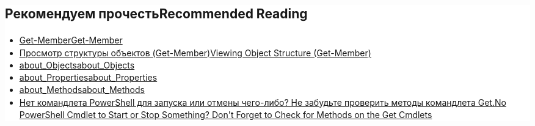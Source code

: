 ## <a name="recommended-reading"></a><span data-ttu-id="9ea72-217">Рекомендуем прочесть</span><span class="sxs-lookup"><span data-stu-id="9ea72-217">Recommended Reading</span></span>

- <span data-ttu-id="9ea72-218">[Get-Member][]</span><span class="sxs-lookup"><span data-stu-id="9ea72-218">[Get-Member][]</span></span>
- <span data-ttu-id="9ea72-219">[Просмотр структуры объектов (Get-Member)][]</span><span class="sxs-lookup"><span data-stu-id="9ea72-219">[Viewing Object Structure (Get-Member)][]</span></span>
- <span data-ttu-id="9ea72-220">[about_Objects][]</span><span class="sxs-lookup"><span data-stu-id="9ea72-220">[about_Objects][]</span></span>
- <span data-ttu-id="9ea72-221">[about_Properties][]</span><span class="sxs-lookup"><span data-stu-id="9ea72-221">[about_Properties][]</span></span>
- <span data-ttu-id="9ea72-222">[about_Methods][]</span><span class="sxs-lookup"><span data-stu-id="9ea72-222">[about_Methods][]</span></span>
- <span data-ttu-id="9ea72-223">[Нет командлета PowerShell для запуска или отмены чего-либо? Не забудьте проверить методы командлета Get.][use-methods]</span><span class="sxs-lookup"><span data-stu-id="9ea72-223">[No PowerShell Cmdlet to Start or Stop Something? Don't Forget to Check for Methods on the Get Cmdlets][use-methods]</span></span>


[RSAT для Windows]: https://support.microsoft.com/help/2693643
[RSAT for Windows]: https://support.microsoft.com/help/2693643
[Модули управления Windows]: /powershell/scripting/whats-new/module-compatibility#windows-management-modules
[Windows Management modules]: /powershell/scripting/whats-new/module-compatibility#windows-management-modules
[Get-Member]: /powershell/module/microsoft.powershell.utility/get-member
[Просмотр структуры объектов (Get-Member)]: /powershell/scripting/samples/viewing-object-structure--get-member-
[Viewing Object Structure (Get-Member)]: /powershell/scripting/samples/viewing-object-structure--get-member-
[about_Objects]: /powershell/module/microsoft.powershell.core/about/about_objects
[about_Properties]: /powershell/module/microsoft.powershell.core/about/about_properties
[about_Methods]: /powershell/module/microsoft.powershell.core/about/about_methods
[use-methods]: https://mikefrobbins.com/2016/12/15/no-powershell-cmdlet-to-start-or-stop-something-dont-forget-to-check-for-methods-on-the-get-cmdlets/
[SMSS]: /sql/ssms/download-sql-server-management-studio-ssms
